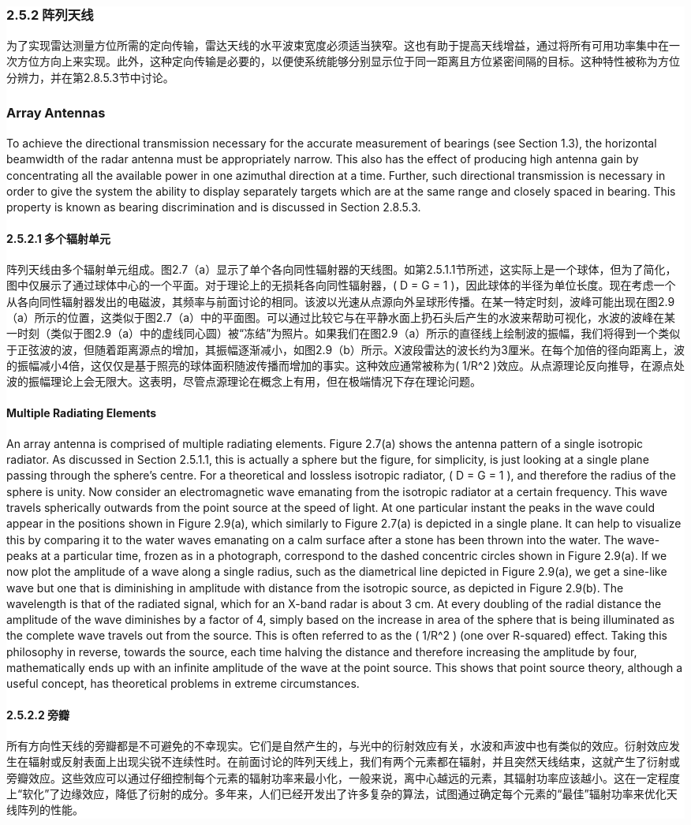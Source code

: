 ### 2.5.2 阵列天线

为了实现雷达测量方位所需的定向传输，雷达天线的水平波束宽度必须适当狭窄。这也有助于提高天线增益，通过将所有可用功率集中在一次方位方向上来实现。此外，这种定向传输是必要的，以便使系统能够分别显示位于同一距离且方位紧密间隔的目标。这种特性被称为方位分辨力，并在第2.8.5.3节中讨论。

### Array Antennas

To achieve the directional transmission necessary for the accurate measurement of bearings (see Section 1.3), the horizontal beamwidth of the radar antenna must be appropriately narrow. This also has the effect of producing high antenna gain by concentrating all the available power in one azimuthal direction at a time. Further, such directional transmission is necessary in order to give the system the ability to display separately targets which are at the same range and closely spaced in bearing. This property is known as bearing discrimination and is discussed in Section 2.8.5.3.

#### 2.5.2.1 多个辐射单元

阵列天线由多个辐射单元组成。图2.7（a）显示了单个各向同性辐射器的天线图。如第2.5.1.1节所述，这实际上是一个球体，但为了简化，图中仅展示了通过球体中心的一个平面。对于理论上的无损耗各向同性辐射器，\( D = G = 1 \)，因此球体的半径为单位长度。现在考虑一个从各向同性辐射器发出的电磁波，其频率与前面讨论的相同。该波以光速从点源向外呈球形传播。在某一特定时刻，波峰可能出现在图2.9（a）所示的位置，这类似于图2.7（a）中的平面图。可以通过比较它与在平静水面上扔石头后产生的水波来帮助可视化，水波的波峰在某一时刻（类似于图2.9（a）中的虚线同心圆）被“冻结”为照片。如果我们在图2.9（a）所示的直径线上绘制波的振幅，我们将得到一个类似于正弦波的波，但随着距离源点的增加，其振幅逐渐减小，如图2.9（b）所示。X波段雷达的波长约为3厘米。在每个加倍的径向距离上，波的振幅减小4倍，这仅仅是基于照亮的球体面积随波传播而增加的事实。这种效应通常被称为\( 1/R^2 \)效应。从点源理论反向推导，在源点处波的振幅理论上会无限大。这表明，尽管点源理论在概念上有用，但在极端情况下存在理论问题。

#### Multiple Radiating Elements

An array antenna is comprised of multiple radiating elements. Figure 2.7(a) shows the antenna pattern of a single isotropic radiator. As discussed in Section 2.5.1.1, this is actually a sphere but the figure, for simplicity, is just looking at a single plane passing through the sphere’s centre. For a theoretical and lossless isotropic radiator, \( D = G = 1 \), and therefore the radius of the sphere is unity. Now consider an electromagnetic wave emanating from the isotropic radiator at a certain frequency. This wave travels spherically outwards from the point source at the speed of light. At one particular instant the peaks in the wave could appear in the positions shown in Figure 2.9(a), which similarly to Figure 2.7(a) is depicted in a single plane. It can help to visualize this by comparing it to the water waves emanating on a calm surface after a stone has been thrown into the water. The wave-peaks at a particular time, frozen as in a photograph, correspond to the dashed concentric circles shown in Figure 2.9(a). If we now plot the amplitude of a wave along a single radius, such as the diametrical line depicted in Figure 2.9(a), we get a sine-like wave but one that is diminishing in amplitude with distance from the isotropic source, as depicted in Figure 2.9(b). The wavelength is that of the radiated signal, which for an X-band radar is about 3 cm. At every doubling of the radial distance the amplitude of the wave diminishes by a factor of 4, simply based on the increase in area of the sphere that is being illuminated as the complete wave travels out from the source. This is often referred to as the \( 1/R^2 \) (one over R-squared) effect. Taking this philosophy in reverse, towards the source, each time halving the distance and therefore increasing the amplitude by four, mathematically ends up with an infinite amplitude of the wave at the point source. This shows that point source theory, although a useful concept, has theoretical problems in extreme circumstances.

#### 2.5.2.2 旁瓣

所有方向性天线的旁瓣都是不可避免的不幸现实。它们是自然产生的，与光中的衍射效应有关，水波和声波中也有类似的效应。衍射效应发生在辐射或反射表面上出现尖锐不连续性时。在前面讨论的阵列天线上，我们有两个元素都在辐射，并且突然天线结束，这就产生了衍射或旁瓣效应。这些效应可以通过仔细控制每个元素的辐射功率来最小化，一般来说，离中心越远的元素，其辐射功率应该越小。这在一定程度上“软化”了边缘效应，降低了衍射的成分。多年来，人们已经开发出了许多复杂的算法，试图通过确定每个元素的“最佳”辐射功率来优化天线阵列的性能。
